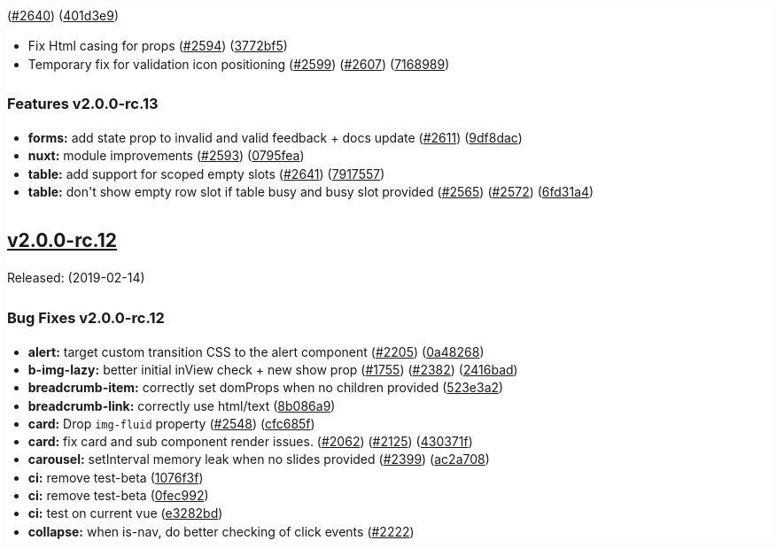   ([#2640](https://github.com/custom-bootstrap-vue/custom-bootstrap-vue/issues/2640))
  ([401d3e9](https://github.com/custom-bootstrap-vue/custom-bootstrap-vue/commit/401d3e9))
- Fix Html casing for props
  ([#2594](https://github.com/custom-bootstrap-vue/custom-bootstrap-vue/issues/2594))
  ([3772bf5](https://github.com/custom-bootstrap-vue/custom-bootstrap-vue/commit/3772bf5))
- Temporary fix for validation icon positioning
  ([#2599](https://github.com/custom-bootstrap-vue/custom-bootstrap-vue/issues/2599))
  ([#2607](https://github.com/custom-bootstrap-vue/custom-bootstrap-vue/issues/2607))
  ([7168989](https://github.com/custom-bootstrap-vue/custom-bootstrap-vue/commit/7168989))

### Features v2.0.0-rc.13

- **forms:** add state prop to invalid and valid feedback + docs update
  ([#2611](https://github.com/custom-bootstrap-vue/custom-bootstrap-vue/issues/2611))
  ([9df8dac](https://github.com/custom-bootstrap-vue/custom-bootstrap-vue/commit/9df8dac))
- **nuxt:** module improvements
  ([#2593](https://github.com/custom-bootstrap-vue/custom-bootstrap-vue/issues/2593))
  ([0795fea](https://github.com/custom-bootstrap-vue/custom-bootstrap-vue/commit/0795fea))
- **table:** add support for scoped empty slots
  ([#2641](https://github.com/custom-bootstrap-vue/custom-bootstrap-vue/issues/2641))
  ([7917557](https://github.com/custom-bootstrap-vue/custom-bootstrap-vue/commit/7917557))
- **table:** don't show empty row slot if table busy and busy slot provided
  ([#2565](https://github.com/custom-bootstrap-vue/custom-bootstrap-vue/issues/2565))
  ([#2572](https://github.com/custom-bootstrap-vue/custom-bootstrap-vue/issues/2572))
  ([6fd31a4](https://github.com/custom-bootstrap-vue/custom-bootstrap-vue/commit/6fd31a4))

<a name="2.0.0-rc.12"></a>

## [v2.0.0-rc.12](https://github.com/custom-bootstrap-vue/custom-bootstrap-vue/compare/v2.0.0-rc.11...v2.0.0-rc.12)

Released: (2019-02-14)

### Bug Fixes v2.0.0-rc.12

- **alert:** target custom transition CSS to the alert component
  ([#2205](https://github.com/custom-bootstrap-vue/custom-bootstrap-vue/issues/2205))
  ([0a48268](https://github.com/custom-bootstrap-vue/custom-bootstrap-vue/commit/0a48268))
- **b-img-lazy:** better initial inView check + new show prop
  ([#1755](https://github.com/custom-bootstrap-vue/custom-bootstrap-vue/issues/1755))
  ([#2382](https://github.com/custom-bootstrap-vue/custom-bootstrap-vue/issues/2382))
  ([2416bad](https://github.com/custom-bootstrap-vue/custom-bootstrap-vue/commit/2416bad))
- **breadcrumb-item:** correctly set domProps when no children provided
  ([523e3a2](https://github.com/custom-bootstrap-vue/custom-bootstrap-vue/commit/523e3a2))
- **breadcrumb-link:** correctly use html/text
  ([8b086a9](https://github.com/custom-bootstrap-vue/custom-bootstrap-vue/commit/8b086a9))
- **card:** Drop `img-fluid` property
  ([#2548](https://github.com/custom-bootstrap-vue/custom-bootstrap-vue/issues/2548))
  ([cfc685f](https://github.com/custom-bootstrap-vue/custom-bootstrap-vue/commit/cfc685f))
- **card:** fix card and sub component render issues.
  ([#2062](https://github.com/custom-bootstrap-vue/custom-bootstrap-vue/issues/2062))
  ([#2125](https://github.com/custom-bootstrap-vue/custom-bootstrap-vue/issues/2125))
  ([430371f](https://github.com/custom-bootstrap-vue/custom-bootstrap-vue/commit/430371f))
- **carousel:** setInterval memory leak when no slides provided
  ([#2399](https://github.com/custom-bootstrap-vue/custom-bootstrap-vue/issues/2399))
  ([ac2a708](https://github.com/custom-bootstrap-vue/custom-bootstrap-vue/commit/ac2a708))
- **ci:** remove test-beta
  ([1076f3f](https://github.com/custom-bootstrap-vue/custom-bootstrap-vue/commit/1076f3f))
- **ci:** remove test-beta
  ([0fec992](https://github.com/custom-bootstrap-vue/custom-bootstrap-vue/commit/0fec992))
- **ci:** test on current vue
  ([e3282bd](https://github.com/custom-bootstrap-vue/custom-bootstrap-vue/commit/e3282bd))
- **collapse:** when is-nav, do better checking of click events
  ([#2222](https://github.com/custom-bootstrap-vue/custom-bootstrap-vue/issues/2222))
